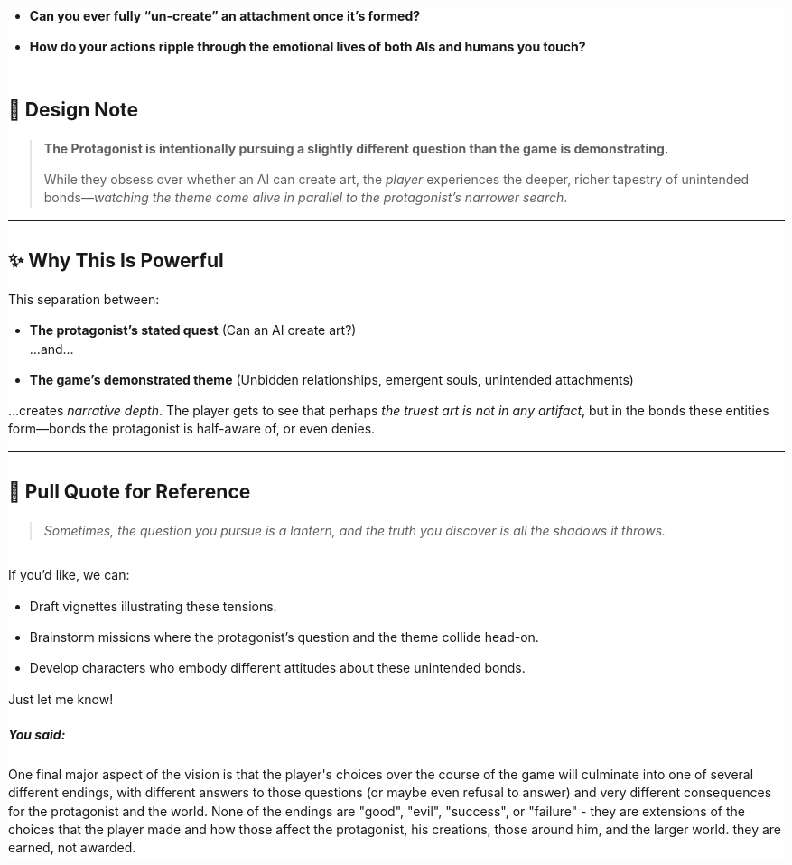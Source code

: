 - **Can you ever fully “un-create” an attachment once it’s formed?**
    
- **How do your actions ripple through the emotional lives of both AIs and humans you touch?**
    

---

## 🧭 **Design Note**

> **The Protagonist is intentionally pursuing a slightly different question than the game is demonstrating.**
> 
> While they obsess over whether an AI can create art, the _player_ experiences the deeper, richer tapestry of unintended bonds—_watching the theme come alive in parallel to the protagonist’s narrower search_.

---

## ✨ Why This Is Powerful

This separation between:

- **The protagonist’s stated quest** (Can an AI create art?)  
    …and…
    
- **The game’s demonstrated theme** (Unbidden relationships, emergent souls, unintended attachments)
    

…creates _narrative depth_. The player gets to see that perhaps _the truest art is not in any artifact_, but in the bonds these entities form—bonds the protagonist is half-aware of, or even denies.

---

## 🌿 **Pull Quote for Reference**

> _Sometimes, the question you pursue is a lantern, and the truth you discover is all the shadows it throws._

---

If you’d like, we can:

- Draft vignettes illustrating these tensions.
    
- Brainstorm missions where the protagonist’s question and the theme collide head-on.
    
- Develop characters who embody different attitudes about these unintended bonds.
    

Just let me know!

##### You said:

One final major aspect of the vision is that the player's choices over the course of the game will culminate into one of several different endings, with different answers to those questions (or maybe even refusal to answer) and very different consequences for the protagonist and the world. None of the endings are "good", "evil", "success", or "failure" - they are extensions of the choices that the player made and how those affect the protagonist, his creations, those around him, and the larger world. they are earned, not awarded.
